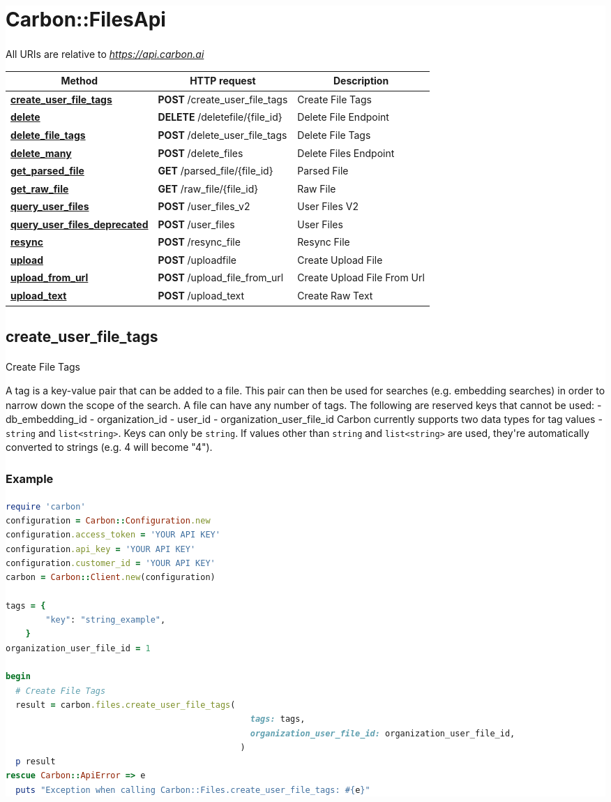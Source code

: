 # Carbon::FilesApi

All URIs are relative to *https://api.carbon.ai*

| Method | HTTP request | Description |
| ------ | ------------ | ----------- |
| [**create_user_file_tags**](FilesApi.md#create_user_file_tags) | **POST** /create_user_file_tags | Create File Tags |
| [**delete**](FilesApi.md#delete) | **DELETE** /deletefile/{file_id} | Delete File Endpoint |
| [**delete_file_tags**](FilesApi.md#delete_file_tags) | **POST** /delete_user_file_tags | Delete File Tags |
| [**delete_many**](FilesApi.md#delete_many) | **POST** /delete_files | Delete Files Endpoint |
| [**get_parsed_file**](FilesApi.md#get_parsed_file) | **GET** /parsed_file/{file_id} | Parsed File |
| [**get_raw_file**](FilesApi.md#get_raw_file) | **GET** /raw_file/{file_id} | Raw File |
| [**query_user_files**](FilesApi.md#query_user_files) | **POST** /user_files_v2 | User Files V2 |
| [**query_user_files_deprecated**](FilesApi.md#query_user_files_deprecated) | **POST** /user_files | User Files |
| [**resync**](FilesApi.md#resync) | **POST** /resync_file | Resync File |
| [**upload**](FilesApi.md#upload) | **POST** /uploadfile | Create Upload File |
| [**upload_from_url**](FilesApi.md#upload_from_url) | **POST** /upload_file_from_url | Create Upload File From Url |
| [**upload_text**](FilesApi.md#upload_text) | **POST** /upload_text | Create Raw Text |

## create_user_file_tags

Create File Tags

A tag is a key-value pair that can be added to a file. This pair can then be used for searches (e.g. embedding searches) in order to narrow down the scope of the search. A file can have any number of tags. The following are reserved keys that cannot be used: - db_embedding_id - organization_id - user_id - organization_user_file_id  Carbon currently supports two data types for tag values - `string` and `list<string>`. Keys can only be `string`. If values other than `string` and `list<string>` are used, they're automatically converted to strings (e.g. 4 will become \"4\").

### Example

```ruby
require 'carbon'
configuration = Carbon::Configuration.new
configuration.access_token = 'YOUR API KEY'
configuration.api_key = 'YOUR API KEY'
configuration.customer_id = 'YOUR API KEY'
carbon = Carbon::Client.new(configuration)

tags = {
        "key": "string_example",
    }
organization_user_file_id = 1

begin
  # Create File Tags
  result = carbon.files.create_user_file_tags(
                                                 tags: tags,
                                                 organization_user_file_id: organization_user_file_id,
                                               )
  p result
rescue Carbon::ApiError => e
  puts "Exception when calling Carbon::Files.create_user_file_tags: #{e}"
```